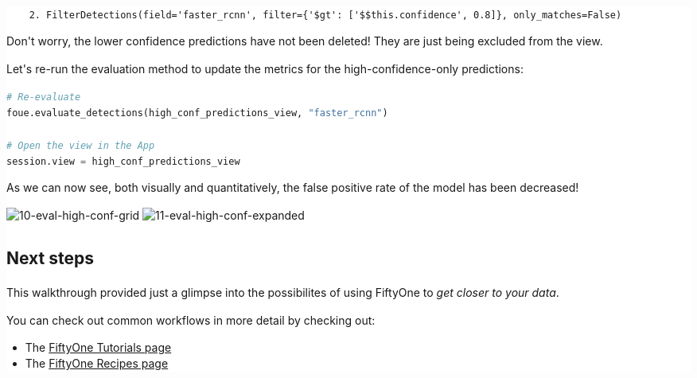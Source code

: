 ```
    2. FilterDetections(field='faster_rcnn', filter={'$gt': ['$$this.confidence', 0.8]}, only_matches=False)
```

Don't worry, the lower confidence predictions have not been deleted! They are
just being excluded from the view.

Let's re-run the evaluation method to update the metrics for the
high-confidence-only predictions:

```py
# Re-evaluate
foue.evaluate_detections(high_conf_predictions_view, "faster_rcnn")

# Open the view in the App
session.view = high_conf_predictions_view
```

As we can now see, both visually and quantitatively, the false positive rate of
the model has been decreased!

<img alt="10-eval-high-conf-grid" src="https://user-images.githubusercontent.com/25985824/97196978-7a016b00-1783-11eb-8d6b-5c94611372e6.png">

<img alt="11-eval-high-conf-expanded" src="https://user-images.githubusercontent.com/25985824/97196981-7a016b00-1783-11eb-8f00-0a772d1b92bd.png">

## Next steps

This walkthrough provided just a glimpse into the possibilites of using
FiftyOne to _get closer to your data_.

You can check out common workflows in more detail by checking out:

-   The
    [FiftyOne Tutorials page](https://voxel51.com/docs/fiftyone/tutorials/index.html)
-   The
    [FiftyOne Recipes page](https://voxel51.com/docs/fiftyone/recipes/index.html)
